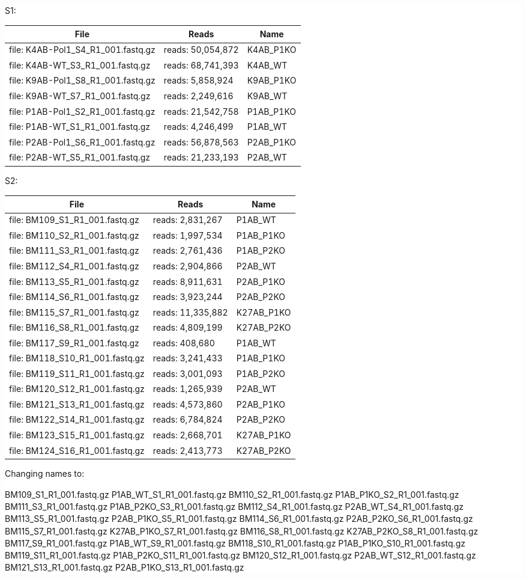 S1:

|File                                |      Reads    	   | Name      |
|------------------------------------|-------------------|-----------|
| file: K4AB-Pol1_S4_R1_001.fastq.gz | reads: 50,054,872 | K4AB_P1KO |
| file: K4AB-WT_S3_R1_001.fastq.gz   | reads: 68,741,393 | K4AB_WT   |
| file: K9AB-Pol1_S8_R1_001.fastq.gz | reads: 5,858,924  | K9AB_P1KO |
| file: K9AB-WT_S7_R1_001.fastq.gz   | reads: 2,249,616  | K9AB_WT   |
| file: P1AB-Pol1_S2_R1_001.fastq.gz | reads: 21,542,758 | P1AB_P1KO |
| file: P1AB-WT_S1_R1_001.fastq.gz   | reads: 4,246,499  | P1AB_WT   |
| file: P2AB-Pol1_S6_R1_001.fastq.gz | reads: 56,878,563 | P2AB_P1KO |
| file: P2AB-WT_S5_R1_001.fastq.gz   | reads: 21,233,193 | P2AB_WT   |

S2:

|File                              |      Reads      | Name      |
|----------------------------------|-----------------|-----------|
|	 file: BM109_S1_R1_001.fastq.gz  |reads: 2,831,267 | P1AB_WT   |
|	 file: BM110_S2_R1_001.fastq.gz  |reads: 1,997,534 | P1AB_P1KO |
|	 file: BM111_S3_R1_001.fastq.gz  |reads: 2,761,436 | P1AB_P2KO |
|	 file: BM112_S4_R1_001.fastq.gz  |reads: 2,904,866 | P2AB_WT   |
|	 file: BM113_S5_R1_001.fastq.gz  |reads: 8,911,631 | P2AB_P1KO |
|	 file: BM114_S6_R1_001.fastq.gz  |reads: 3,923,244 | P2AB_P2KO |
|	 file: BM115_S7_R1_001.fastq.gz  |reads: 11,335,882| K27AB_P1KO|
|	 file: BM116_S8_R1_001.fastq.gz  |reads: 4,809,199 | K27AB_P2KO|
|	 file: BM117_S9_R1_001.fastq.gz  |reads: 408,680   | P1AB_WT   |
|	 file: BM118_S10_R1_001.fastq.gz |reads: 3,241,433 | P1AB_P1KO |
|	 file: BM119_S11_R1_001.fastq.gz |reads: 3,001,093 | P1AB_P2KO |
|	 file: BM120_S12_R1_001.fastq.gz |reads: 1,265,939 | P2AB_WT   |
|	 file: BM121_S13_R1_001.fastq.gz |reads: 4,573,860 | P2AB_P1KO |
|	 file: BM122_S14_R1_001.fastq.gz |reads: 6,784,824 | P2AB_P2KO |
|	 file: BM123_S15_R1_001.fastq.gz |reads: 2,668,701 | K27AB_P1KO|
|	 file: BM124_S16_R1_001.fastq.gz |reads: 2,413,773 | K27AB_P2KO|

Changing names to: 

BM109_S1_R1_001.fastq.gz P1AB_WT_S1_R1_001.fastq.gz
BM110_S2_R1_001.fastq.gz P1AB_P1KO_S2_R1_001.fastq.gz
BM111_S3_R1_001.fastq.gz P1AB_P2KO_S3_R1_001.fastq.gz
BM112_S4_R1_001.fastq.gz P2AB_WT_S4_R1_001.fastq.gz
BM113_S5_R1_001.fastq.gz P2AB_P1KO_S5_R1_001.fastq.gz
BM114_S6_R1_001.fastq.gz P2AB_P2KO_S6_R1_001.fastq.gz
BM115_S7_R1_001.fastq.gz K27AB_P1KO_S7_R1_001.fastq.gz
BM116_S8_R1_001.fastq.gz K27AB_P2KO_S8_R1_001.fastq.gz
BM117_S9_R1_001.fastq.gz P1AB_WT_S9_R1_001.fastq.gz
BM118_S10_R1_001.fastq.gz P1AB_P1KO_S10_R1_001.fastq.gz
BM119_S11_R1_001.fastq.gz P1AB_P2KO_S11_R1_001.fastq.gz
BM120_S12_R1_001.fastq.gz P2AB_WT_S12_R1_001.fastq.gz
BM121_S13_R1_001.fastq.gz P2AB_P1KO_S13_R1_001.fastq.gz